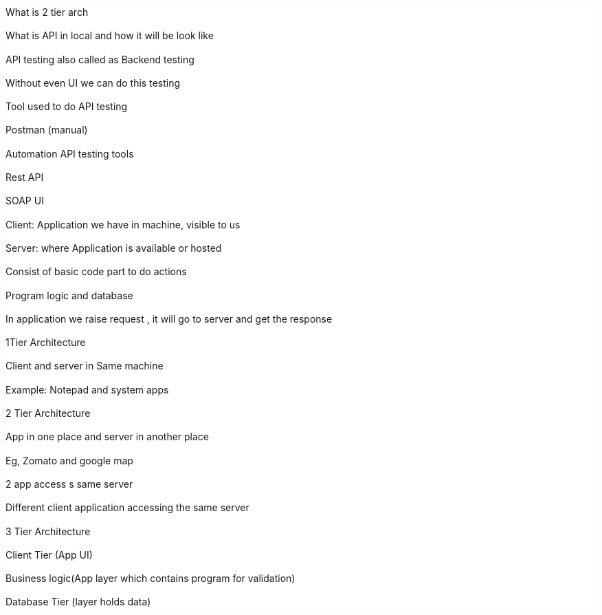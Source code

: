 
What is 2 tier arch

What is API in local and how it will be look like





API testing also called as Backend testing

Without even UI we can do this testing



Tool used to do API testing

Postman (manual)

Automation API testing tools

Rest API

SOAP UI



Client: Application we have in machine, visible to us

Server: where Application is available or hosted

Consist of basic code part to do actions

Program logic and database

In application we raise request , it will go to server and get the response



1Tier Architecture

Client and server in Same machine

Example: Notepad and system apps



2 Tier Architecture

App in one place and server in another place

Eg, Zomato and google map

2 app access s same server



Different client application accessing the same server



3 Tier Architecture

Client Tier (App UI)



Business logic(App layer which contains program for validation)



Database Tier (layer holds data)
